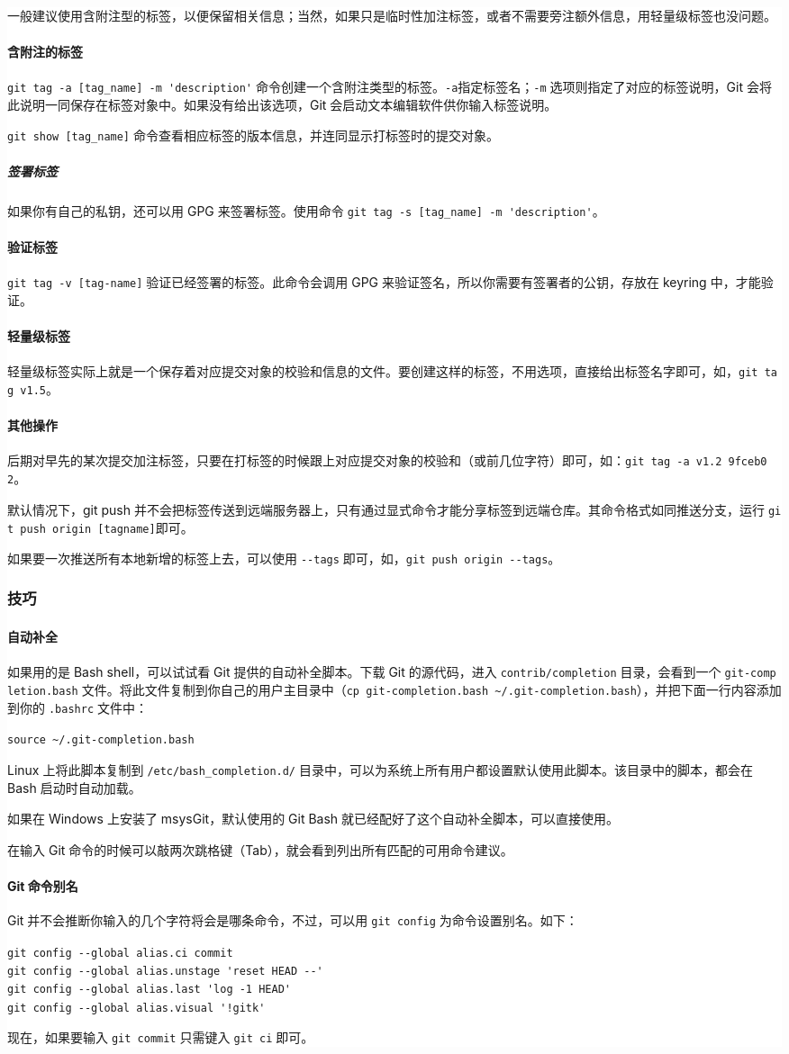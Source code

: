 一般建议使用含附注型的标签，以便保留相关信息；当然，如果只是临时性加注标签，或者不需要旁注额外信息，用轻量级标签也没问题。

#### 含附注的标签

`git tag -a [tag_name] -m 'description'` 命令创建一个含附注类型的标签。`-a`指定标签名；`-m` 选项则指定了对应的标签说明，Git 会将此说明一同保存在标签对象中。如果没有给出该选项，Git 会启动文本编辑软件供你输入标签说明。

`git show [tag_name]` 命令查看相应标签的版本信息，并连同显示打标签时的提交对象。

##### 签署标签

如果你有自己的私钥，还可以用 GPG 来签署标签。使用命令 `git tag -s [tag_name] -m 'description'`。

#### 验证标签

`git tag -v [tag-name]` 验证已经签署的标签。此命令会调用 GPG 来验证签名，所以你需要有签署者的公钥，存放在 keyring 中，才能验证。

#### 轻量级标签

轻量级标签实际上就是一个保存着对应提交对象的校验和信息的文件。要创建这样的标签，不用选项，直接给出标签名字即可，如，`git tag v1.5`。

#### 其他操作

后期对早先的某次提交加注标签，只要在打标签的时候跟上对应提交对象的校验和（或前几位字符）即可，如：`git tag -a v1.2 9fceb02`。

默认情况下，git push 并不会把标签传送到远端服务器上，只有通过显式命令才能分享标签到远端仓库。其命令格式如同推送分支，运行 `git push origin [tagname]`即可。

如果要一次推送所有本地新增的标签上去，可以使用 `--tags` 即可，如，`git push origin --tags`。

### 技巧

#### 自动补全

如果用的是 Bash shell，可以试试看 Git 提供的自动补全脚本。下载 Git 的源代码，进入 `contrib/completion` 目录，会看到一个 `git-completion.bash` 文件。将此文件复制到你自己的用户主目录中（`cp git-completion.bash ~/.git-completion.bash`），并把下面一行内容添加到你的 `.bashrc` 文件中：

```shell
source ~/.git-completion.bash
```

Linux 上将此脚本复制到 `/etc/bash_completion.d/` 目录中，可以为系统上所有用户都设置默认使用此脚本。该目录中的脚本，都会在 Bash 启动时自动加载。

如果在 Windows 上安装了 msysGit，默认使用的 Git Bash 就已经配好了这个自动补全脚本，可以直接使用。

在输入 Git 命令的时候可以敲两次跳格键（Tab），就会看到列出所有匹配的可用命令建议。

#### Git 命令别名

Git 并不会推断你输入的几个字符将会是哪条命令，不过，可以用 `git config` 为命令设置别名。如下：

```shell
git config --global alias.ci commit
git config --global alias.unstage 'reset HEAD --'
git config --global alias.last 'log -1 HEAD'
git config --global alias.visual '!gitk'
```

现在，如果要输入 `git commit` 只需键入 `git ci` 即可。
